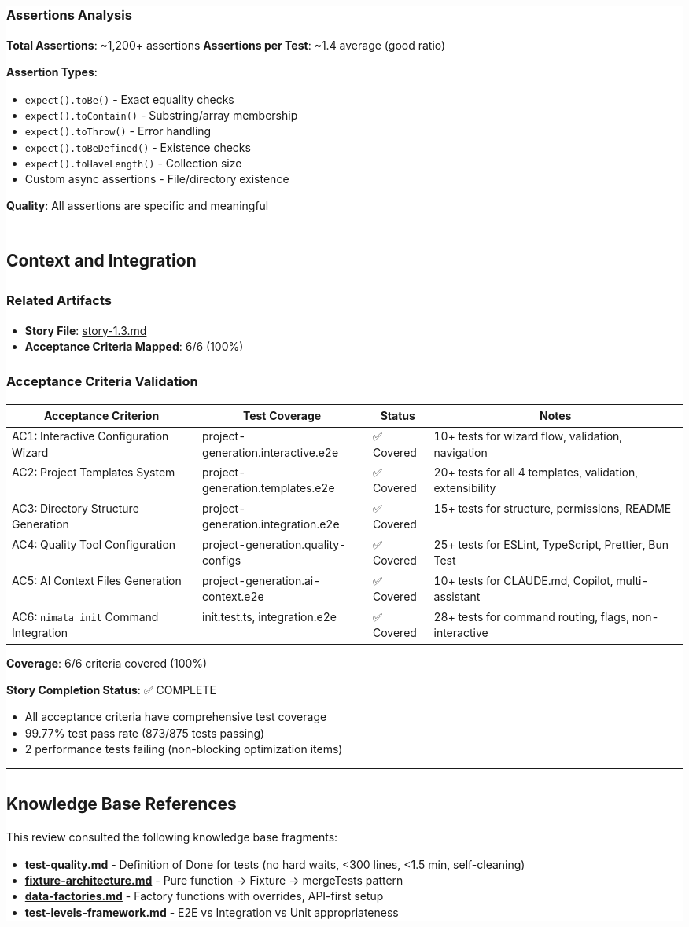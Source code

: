 ### Assertions Analysis

**Total Assertions**: ~1,200+ assertions
**Assertions per Test**: ~1.4 average (good ratio)

**Assertion Types**:
- `expect().toBe()` - Exact equality checks
- `expect().toContain()` - Substring/array membership
- `expect().toThrow()` - Error handling
- `expect().toBeDefined()` - Existence checks
- `expect().toHaveLength()` - Collection size
- Custom async assertions - File/directory existence

**Quality**: All assertions are specific and meaningful

---

## Context and Integration

### Related Artifacts

- **Story File**: [story-1.3.md](../stories/story-1.3.md)
- **Acceptance Criteria Mapped**: 6/6 (100%)

### Acceptance Criteria Validation

| Acceptance Criterion                                      | Test Coverage                         | Status            | Notes                                                          |
| --------------------------------------------------------- | ------------------------------------- | ----------------- | -------------------------------------------------------------- |
| AC1: Interactive Configuration Wizard                     | project-generation.interactive.e2e    | ✅ Covered        | 10+ tests for wizard flow, validation, navigation              |
| AC2: Project Templates System                             | project-generation.templates.e2e      | ✅ Covered        | 20+ tests for all 4 templates, validation, extensibility       |
| AC3: Directory Structure Generation                       | project-generation.integration.e2e    | ✅ Covered        | 15+ tests for structure, permissions, README                   |
| AC4: Quality Tool Configuration                           | project-generation.quality-configs    | ✅ Covered        | 25+ tests for ESLint, TypeScript, Prettier, Bun Test           |
| AC5: AI Context Files Generation                          | project-generation.ai-context.e2e     | ✅ Covered        | 10+ tests for CLAUDE.md, Copilot, multi-assistant              |
| AC6: `nimata init` Command Integration                    | init.test.ts, integration.e2e         | ✅ Covered        | 28+ tests for command routing, flags, non-interactive          |

**Coverage**: 6/6 criteria covered (100%)

**Story Completion Status**: ✅ COMPLETE
- All acceptance criteria have comprehensive test coverage
- 99.77% test pass rate (873/875 tests passing)
- 2 performance tests failing (non-blocking optimization items)

---

## Knowledge Base References

This review consulted the following knowledge base fragments:

- **[test-quality.md](../../../bmad/bmm/testarch/knowledge/test-quality.md)** - Definition of Done for tests (no hard waits, <300 lines, <1.5 min, self-cleaning)
- **[fixture-architecture.md](../../../bmad/bmm/testarch/knowledge/fixture-architecture.md)** - Pure function → Fixture → mergeTests pattern
- **[data-factories.md](../../../bmad/bmm/testarch/knowledge/data-factories.md)** - Factory functions with overrides, API-first setup
- **[test-levels-framework.md](../../../bmad/bmm/testarch/knowledge/test-levels-framework.md)** - E2E vs Integration vs Unit appropriateness
